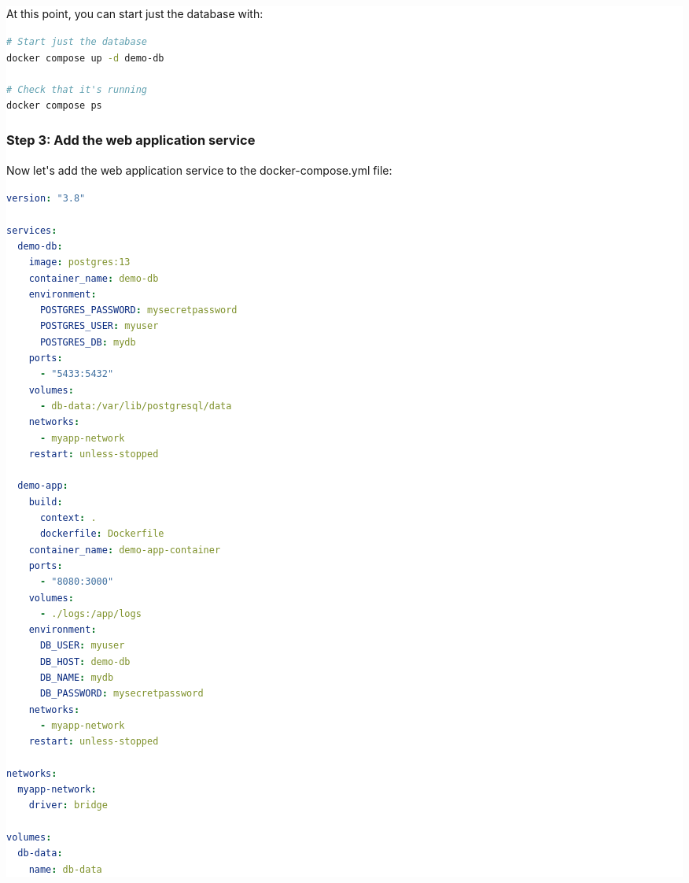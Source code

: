 At this point, you can start just the database with:

```bash
# Start just the database
docker compose up -d demo-db

# Check that it's running
docker compose ps
```

### Step 3: Add the web application service

Now let's add the web application service to the docker-compose.yml file:

```yaml
version: "3.8"

services:
  demo-db:
    image: postgres:13
    container_name: demo-db
    environment:
      POSTGRES_PASSWORD: mysecretpassword
      POSTGRES_USER: myuser
      POSTGRES_DB: mydb
    ports:
      - "5433:5432"
    volumes:
      - db-data:/var/lib/postgresql/data
    networks:
      - myapp-network
    restart: unless-stopped

  demo-app:
    build:
      context: .
      dockerfile: Dockerfile
    container_name: demo-app-container
    ports:
      - "8080:3000"
    volumes:
      - ./logs:/app/logs
    environment:
      DB_USER: myuser
      DB_HOST: demo-db
      DB_NAME: mydb
      DB_PASSWORD: mysecretpassword
    networks:
      - myapp-network
    restart: unless-stopped

networks:
  myapp-network:
    driver: bridge

volumes:
  db-data:
    name: db-data
```
